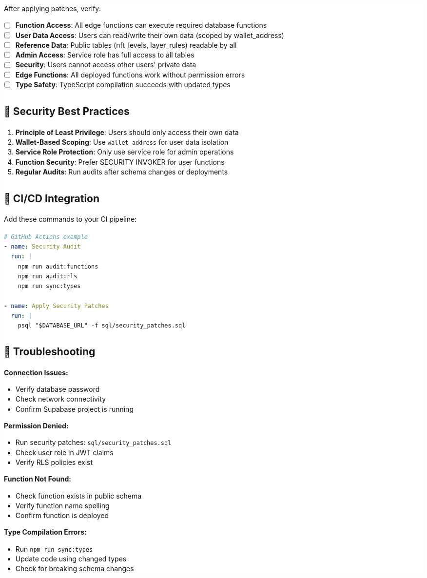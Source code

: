 After applying patches, verify:

- [ ] **Function Access**: All edge functions can execute required database functions
- [ ] **User Data Access**: Users can read/write their own data (scoped by wallet_address)
- [ ] **Reference Data**: Public tables (nft_levels, layer_rules) readable by all
- [ ] **Admin Access**: Service role has full access to all tables
- [ ] **Security**: Users cannot access other users' private data
- [ ] **Edge Functions**: All deployed functions work without permission errors
- [ ] **Type Safety**: TypeScript compilation succeeds with updated types

## 🚨 Security Best Practices

1. **Principle of Least Privilege**: Users should only access their own data
2. **Wallet-Based Scoping**: Use `wallet_address` for user data isolation
3. **Service Role Protection**: Only use service role for admin operations
4. **Function Security**: Prefer SECURITY INVOKER for user functions
5. **Regular Audits**: Run audits after schema changes or deployments

## 🔄 CI/CD Integration

Add these commands to your CI pipeline:

```yaml
# GitHub Actions example
- name: Security Audit
  run: |
    npm run audit:functions
    npm run audit:rls
    npm run sync:types

- name: Apply Security Patches
  run: |
    psql "$DATABASE_URL" -f sql/security_patches.sql
```

## 🐛 Troubleshooting

**Connection Issues:**
- Verify database password
- Check network connectivity  
- Confirm Supabase project is running

**Permission Denied:**
- Run security patches: `sql/security_patches.sql`
- Check user role in JWT claims
- Verify RLS policies exist

**Function Not Found:**
- Check function exists in public schema
- Verify function name spelling
- Confirm function is deployed

**Type Compilation Errors:**
- Run `npm run sync:types` 
- Update code using changed types
- Check for breaking schema changes
